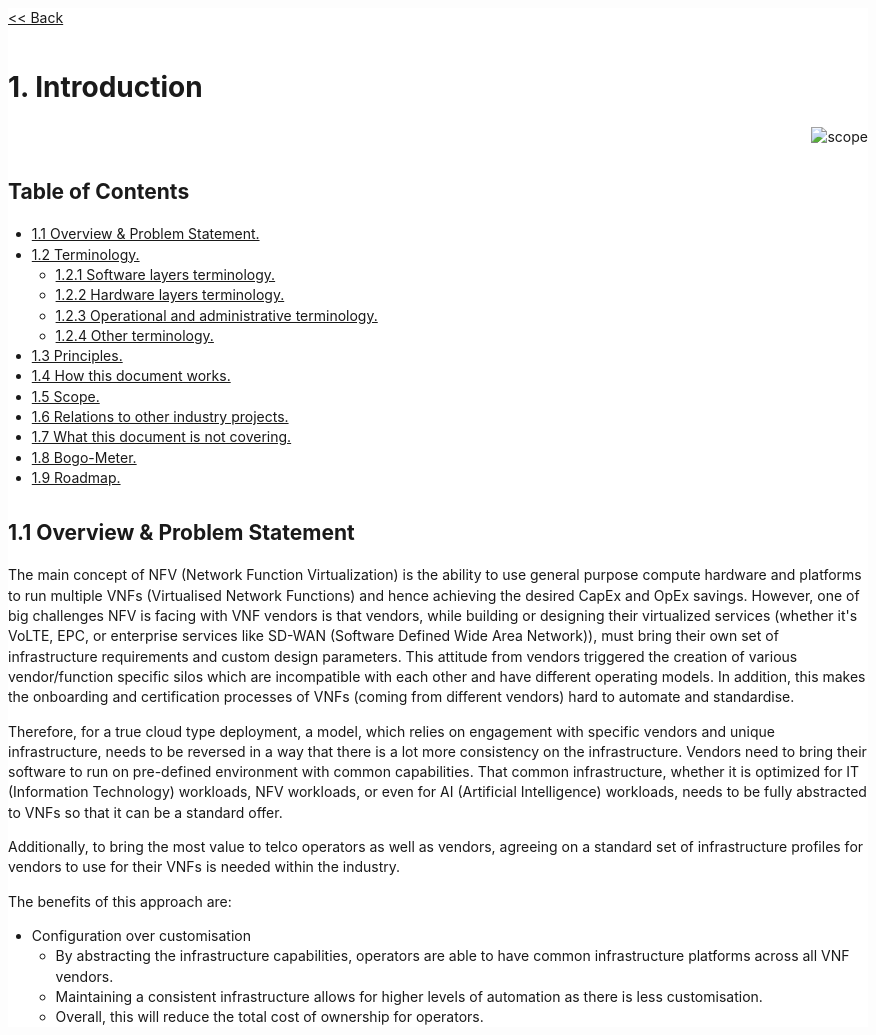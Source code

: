 [<< Back](../../ref_model)
# 1. Introduction
<p align="right"><img src="../figures/bogo_lsf.png" alt="scope" title="Scope" width="35%"/></p>

## Table of Contents
* [1.1 Overview & Problem Statement.](#1.1)
* [1.2 Terminology.](#1.2)
  * [1.2.1 Software layers terminology.](#1.2.1)
  * [1.2.2 Hardware layers terminology.](#1.2.2)
  * [1.2.3 Operational and administrative terminology.](#1.2.3)
  * [1.2.4 Other terminology.](#1.2.4)
* [1.3 Principles.](#1.3)
* [1.4 How this document works.](#1.4)
* [1.5 Scope.](#1.5)
* [1.6 Relations to other industry projects.](#1.6)
* [1.7 What this document is not covering.](#1.7)
* [1.8 Bogo-Meter.](#1.8)
* [1.9 Roadmap.](#1.9)

<a name="1.1"></a>
## 1.1 Overview & Problem Statement
The main concept of NFV (Network Function Virtualization) is the ability to use general purpose compute hardware and platforms to run multiple VNFs (Virtualised Network Functions) and hence achieving the desired CapEx and OpEx savings. However, one of big challenges NFV is facing with VNF vendors is that vendors, while building or designing their virtualized services (whether it's VoLTE, EPC, or enterprise services like SD-WAN (Software Defined Wide Area Network)), must bring their own set of infrastructure requirements and custom design parameters. This attitude from vendors triggered the creation of various vendor/function specific silos which are incompatible with each other and have different operating models. In addition, this makes the onboarding and certification processes of VNFs (coming from different vendors) hard to automate and standardise.
 
Therefore, for a true cloud type deployment, a model, which relies on engagement with specific vendors and unique infrastructure, needs to be reversed in a way that there is a lot more consistency on the infrastructure. Vendors need to bring their software to run on pre-defined environment with common capabilities. That common infrastructure, whether it is optimized for IT (Information Technology) workloads, NFV workloads, or even for AI (Artificial Intelligence) workloads, needs to be fully abstracted to VNFs so that it can be a standard offer.
 
Additionally, to bring the most value to telco operators as well as vendors, agreeing on a standard set of infrastructure profiles for vendors to use for their VNFs is needed within the industry.

The benefits of this approach are:

- Configuration over customisation
  - By abstracting the infrastructure capabilities, operators are able to have common infrastructure platforms across all VNF vendors.
  - Maintaining a consistent infrastructure allows for higher levels of automation as there is less customisation.
  - Overall, this will reduce the total cost of ownership for operators.
